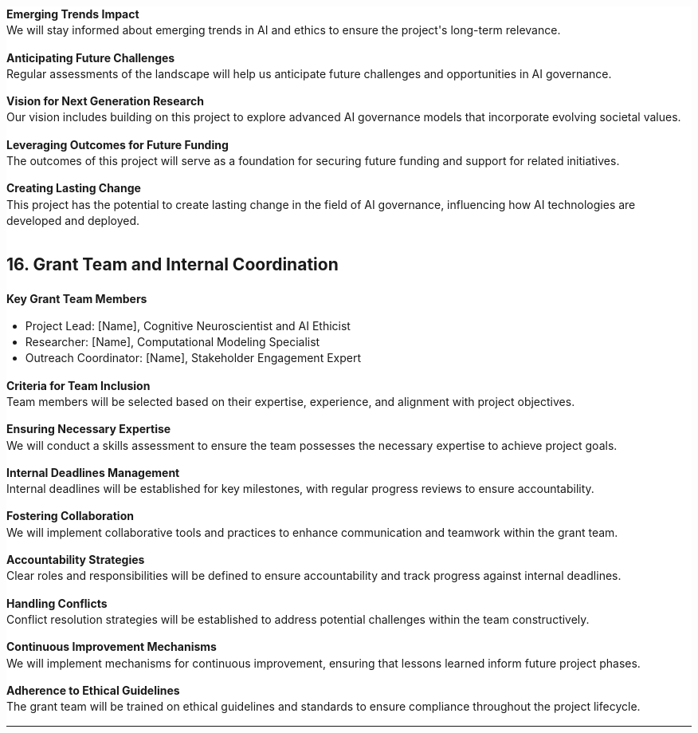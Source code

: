 **Emerging Trends Impact**  
We will stay informed about emerging trends in AI and ethics to ensure the project's long-term relevance.

**Anticipating Future Challenges**  
Regular assessments of the landscape will help us anticipate future challenges and opportunities in AI governance.

**Vision for Next Generation Research**  
Our vision includes building on this project to explore advanced AI governance models that incorporate evolving societal values.

**Leveraging Outcomes for Future Funding**  
The outcomes of this project will serve as a foundation for securing future funding and support for related initiatives.

**Creating Lasting Change**  
This project has the potential to create lasting change in the field of AI governance, influencing how AI technologies are developed and deployed.

## 16. Grant Team and Internal Coordination

**Key Grant Team Members**  
- Project Lead: [Name], Cognitive Neuroscientist and AI Ethicist
- Researcher: [Name], Computational Modeling Specialist
- Outreach Coordinator: [Name], Stakeholder Engagement Expert

**Criteria for Team Inclusion**  
Team members will be selected based on their expertise, experience, and alignment with project objectives.

**Ensuring Necessary Expertise**  
We will conduct a skills assessment to ensure the team possesses the necessary expertise to achieve project goals.

**Internal Deadlines Management**  
Internal deadlines will be established for key milestones, with regular progress reviews to ensure accountability.

**Fostering Collaboration**  
We will implement collaborative tools and practices to enhance communication and teamwork within the grant team.

**Accountability Strategies**  
Clear roles and responsibilities will be defined to ensure accountability and track progress against internal deadlines.

**Handling Conflicts**  
Conflict resolution strategies will be established to address potential challenges within the team constructively.

**Continuous Improvement Mechanisms**  
We will implement mechanisms for continuous improvement, ensuring that lessons learned inform future project phases.

**Adherence to Ethical Guidelines**  
The grant team will be trained on ethical guidelines and standards to ensure compliance throughout the project lifecycle.

---